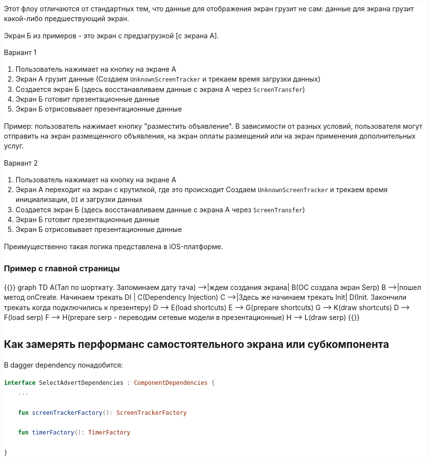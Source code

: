 Этот флоу отличаются от стандартных тем, что данные для отображения экран грузит не сам:
данные для экрана грузит какой-либо предшествующий экран.

Экран Б из примеров - это экран с предзагрузкой [с экрана А].

Вариант 1

1. Пользователь нажимает на кнопку на экране А
1. Экран А грузит данные (Создаем `UnknownScreenTracker` и трекаем время загрузки данных)
1. Создается экран Б (здесь восстанавливаем данные с экрана A через `ScreenTransfer`)
1. Экран Б готовит презентационные данные
1. Экран Б отрисовывает презентационные данные

Пример: пользователь нажимает кнопку "разместить объявление". В зависимости от разных условий, пользователя могут отправить
на экран размещенного объявления, на экран оплаты размещений или на экран применения дополнительных услуг.

Вариант 2

1. Пользователь нажимает на кнопку на экране А
1. Экран А переходит на экран с крутилкой, где это происходит
Создаем `UnknownScreenTracker` и трекаем время инициализации, `DI` и загрузки данных
1. Создается экран Б (здесь восстанавливаем данные с экрана A через `ScreenTransfer`)
1. Экран Б готовит презентационные данные
1. Экран Б отрисовывает презентационные данные

Преимущественно такая логика представлена в iOS-платформе.

### Пример с главной страницы

{{<mermaid>}}
graph TD
    A(Тап по шорткату. Запоминаем дату тача) -->|ждем создания экрана| B(ОС создала экран Serp)
    B -->|пошел метод onCreate. Начинаем трекать DI | C(Dependency Injection)
    C -->|Здесь же начинаем трекать Init| D(Init. Закончили трекать когда подключились к презентеру)
    D --> E(load shortcuts)
    E --> G(prepare shortcuts)
    G --> K(draw shortcuts)
    D --> F(load serp)
    F --> H(prepare serp - переводим сетевые модели в презентационные)
    H --> L(draw serp)
{{</mermaid>}}

## Как замерять перформанс самостоятельного экрана или субкомпонента

В dagger dependency понадобится:

```kotlin
interface SelectAdvertDependencies : ComponentDependencies {
    ...

    fun screenTrackerFactory(): ScreenTrackerFactory

    fun timerFactory(): TimerFactory

}
```
